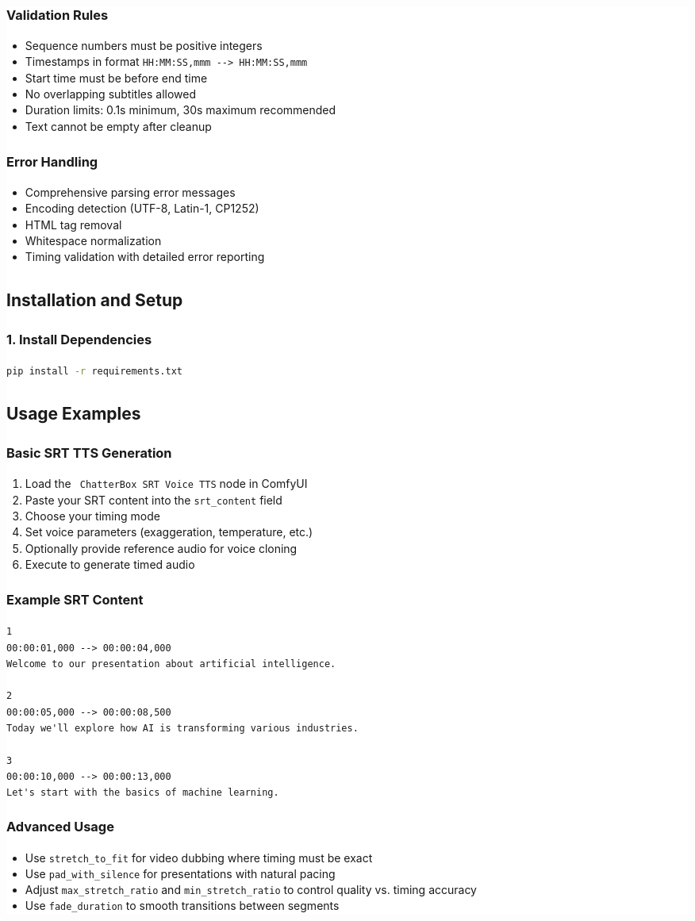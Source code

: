 ### Validation Rules
- Sequence numbers must be positive integers
- Timestamps in format `HH:MM:SS,mmm --> HH:MM:SS,mmm`
- Start time must be before end time
- No overlapping subtitles allowed
- Duration limits: 0.1s minimum, 30s maximum recommended
- Text cannot be empty after cleanup

### Error Handling
- Comprehensive parsing error messages
- Encoding detection (UTF-8, Latin-1, CP1252)
- HTML tag removal
- Whitespace normalization
- Timing validation with detailed error reporting

## Installation and Setup

### 1. Install Dependencies
```bash
pip install -r requirements.txt
```

## Usage Examples

### Basic SRT TTS Generation
1. Load the ` ChatterBox SRT Voice TTS` node in ComfyUI
2. Paste your SRT content into the `srt_content` field
3. Choose your timing mode
4. Set voice parameters (exaggeration, temperature, etc.)
5. Optionally provide reference audio for voice cloning
6. Execute to generate timed audio

### Example SRT Content
```srt
1
00:00:01,000 --> 00:00:04,000
Welcome to our presentation about artificial intelligence.

2
00:00:05,000 --> 00:00:08,500
Today we'll explore how AI is transforming various industries.

3
00:00:10,000 --> 00:00:13,000
Let's start with the basics of machine learning.
```

### Advanced Usage
- Use `stretch_to_fit` for video dubbing where timing must be exact
- Use `pad_with_silence` for presentations with natural pacing
- Adjust `max_stretch_ratio` and `min_stretch_ratio` to control quality vs. timing accuracy
- Use `fade_duration` to smooth transitions between segments
